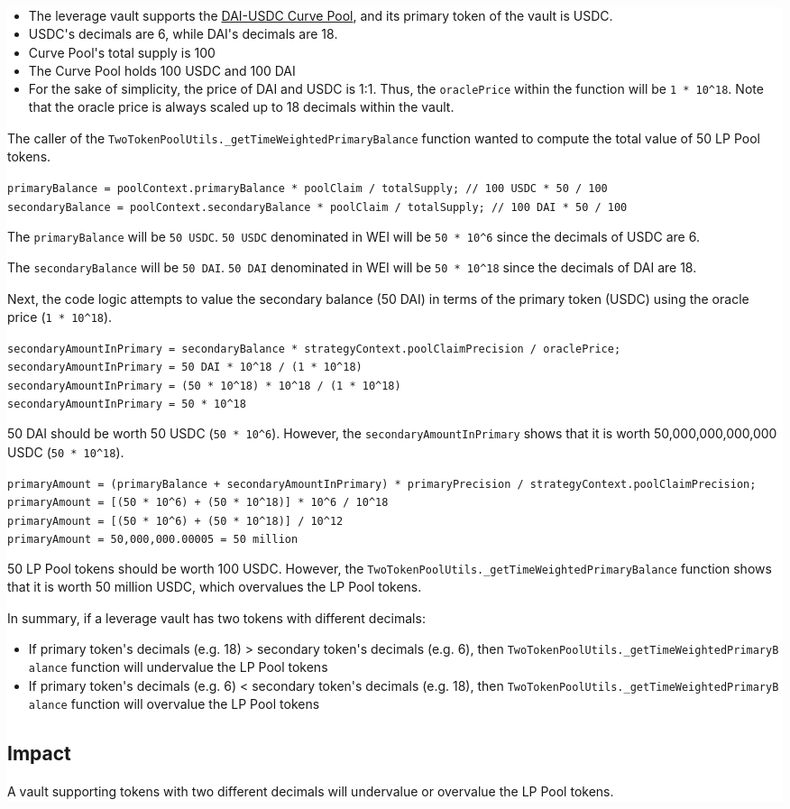 - The leverage vault supports the [DAI-USDC Curve Pool](https://curve.fi/#/ethereum/pools/compound/deposit), and its primary token of the vault is USDC.
- USDC's decimals are 6, while DAI's decimals are 18.
- Curve Pool's total supply is 100
- The Curve Pool holds 100 USDC and 100 DAI
- For the sake of simplicity, the price of DAI and USDC is 1:1. Thus, the `oraclePrice` within the function will be `1 * 10^18`. Note that the oracle price is always scaled up to 18 decimals within the vault.

The caller of the `TwoTokenPoolUtils._getTimeWeightedPrimaryBalance` function wanted to compute the total value of 50 LP Pool tokens.

```solidity
primaryBalance = poolContext.primaryBalance * poolClaim / totalSupply; // 100 USDC * 50 / 100
secondaryBalance = poolContext.secondaryBalance * poolClaim / totalSupply; // 100 DAI * 50 / 100
```

The `primaryBalance` will be `50 USDC`. `50 USDC` denominated in WEI will be `50 * 10^6` since the decimals of USDC are 6.

The `secondaryBalance` will be `50 DAI`. `50 DAI` denominated in WEI will be `50 * 10^18` since the decimals of DAI are 18.

Next, the code logic attempts to value the secondary balance (50 DAI) in terms of the primary token (USDC) using the oracle price (`1 * 10^18`).

```solidity
secondaryAmountInPrimary = secondaryBalance * strategyContext.poolClaimPrecision / oraclePrice;
secondaryAmountInPrimary = 50 DAI * 10^18 / (1 * 10^18)
secondaryAmountInPrimary = (50 * 10^18) * 10^18 / (1 * 10^18)
secondaryAmountInPrimary = 50 * 10^18
```

50 DAI should be worth 50 USDC (`50 * 10^6`). However, the `secondaryAmountInPrimary` shows that it is worth 50,000,000,000,000 USDC (`50 * 10^18`).

```solidity
primaryAmount = (primaryBalance + secondaryAmountInPrimary) * primaryPrecision / strategyContext.poolClaimPrecision;
primaryAmount = [(50 * 10^6) + (50 * 10^18)] * 10^6 / 10^18
primaryAmount = [(50 * 10^6) + (50 * 10^18)] / 10^12
primaryAmount = 50,000,000.00005 = 50 million
```

50 LP Pool tokens should be worth 100 USDC. However, the `TwoTokenPoolUtils._getTimeWeightedPrimaryBalance` function shows that it is worth 50 million USDC, which overvalues the LP Pool tokens.

In summary, if a leverage vault has two tokens with different decimals:

- If primary token's decimals (e.g. 18) > secondary token's decimals (e.g. 6), then `TwoTokenPoolUtils._getTimeWeightedPrimaryBalance` function will undervalue the LP Pool tokens
- If primary token's decimals (e.g. 6) < secondary token's decimals (e.g. 18), then `TwoTokenPoolUtils._getTimeWeightedPrimaryBalance` function will overvalue the LP Pool tokens

## Impact

A vault supporting tokens with two different decimals will undervalue or overvalue the LP Pool tokens. 
